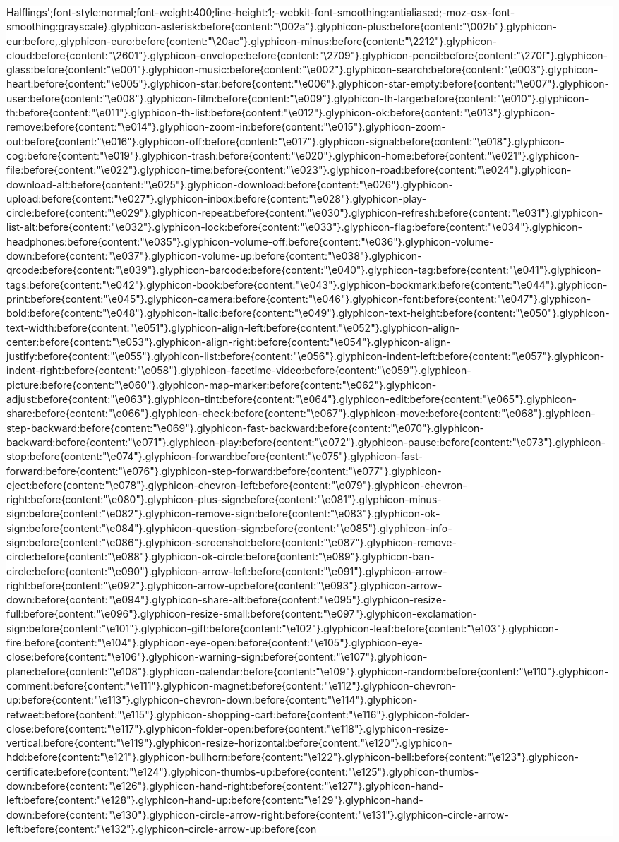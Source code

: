 Halflings';font-style:normal;font-weight:400;line-height:1;-webkit-font-smoothing:antialiased;-moz-osx-font-smoothing:grayscale}.glyphicon-asterisk:before{content:"\002a"}.glyphicon-plus:before{content:"\002b"}.glyphicon-eur:before,.glyphicon-euro:before{content:"\20ac"}.glyphicon-minus:before{content:"\2212"}.glyphicon-cloud:before{content:"\2601"}.glyphicon-envelope:before{content:"\2709"}.glyphicon-pencil:before{content:"\270f"}.glyphicon-glass:before{content:"\e001"}.glyphicon-music:before{content:"\e002"}.glyphicon-search:before{content:"\e003"}.glyphicon-heart:before{content:"\e005"}.glyphicon-star:before{content:"\e006"}.glyphicon-star-empty:before{content:"\e007"}.glyphicon-user:before{content:"\e008"}.glyphicon-film:before{content:"\e009"}.glyphicon-th-large:before{content:"\e010"}.glyphicon-th:before{content:"\e011"}.glyphicon-th-list:before{content:"\e012"}.glyphicon-ok:before{content:"\e013"}.glyphicon-remove:before{content:"\e014"}.glyphicon-zoom-in:before{content:"\e015"}.glyphicon-zoom-out:before{content:"\e016"}.glyphicon-off:before{content:"\e017"}.glyphicon-signal:before{content:"\e018"}.glyphicon-cog:before{content:"\e019"}.glyphicon-trash:before{content:"\e020"}.glyphicon-home:before{content:"\e021"}.glyphicon-file:before{content:"\e022"}.glyphicon-time:before{content:"\e023"}.glyphicon-road:before{content:"\e024"}.glyphicon-download-alt:before{content:"\e025"}.glyphicon-download:before{content:"\e026"}.glyphicon-upload:before{content:"\e027"}.glyphicon-inbox:before{content:"\e028"}.glyphicon-play-circle:before{content:"\e029"}.glyphicon-repeat:before{content:"\e030"}.glyphicon-refresh:before{content:"\e031"}.glyphicon-list-alt:before{content:"\e032"}.glyphicon-lock:before{content:"\e033"}.glyphicon-flag:before{content:"\e034"}.glyphicon-headphones:before{content:"\e035"}.glyphicon-volume-off:before{content:"\e036"}.glyphicon-volume-down:before{content:"\e037"}.glyphicon-volume-up:before{content:"\e038"}.glyphicon-qrcode:before{content:"\e039"}.glyphicon-barcode:before{content:"\e040"}.glyphicon-tag:before{content:"\e041"}.glyphicon-tags:before{content:"\e042"}.glyphicon-book:before{content:"\e043"}.glyphicon-bookmark:before{content:"\e044"}.glyphicon-print:before{content:"\e045"}.glyphicon-camera:before{content:"\e046"}.glyphicon-font:before{content:"\e047"}.glyphicon-bold:before{content:"\e048"}.glyphicon-italic:before{content:"\e049"}.glyphicon-text-height:before{content:"\e050"}.glyphicon-text-width:before{content:"\e051"}.glyphicon-align-left:before{content:"\e052"}.glyphicon-align-center:before{content:"\e053"}.glyphicon-align-right:before{content:"\e054"}.glyphicon-align-justify:before{content:"\e055"}.glyphicon-list:before{content:"\e056"}.glyphicon-indent-left:before{content:"\e057"}.glyphicon-indent-right:before{content:"\e058"}.glyphicon-facetime-video:before{content:"\e059"}.glyphicon-picture:before{content:"\e060"}.glyphicon-map-marker:before{content:"\e062"}.glyphicon-adjust:before{content:"\e063"}.glyphicon-tint:before{content:"\e064"}.glyphicon-edit:before{content:"\e065"}.glyphicon-share:before{content:"\e066"}.glyphicon-check:before{content:"\e067"}.glyphicon-move:before{content:"\e068"}.glyphicon-step-backward:before{content:"\e069"}.glyphicon-fast-backward:before{content:"\e070"}.glyphicon-backward:before{content:"\e071"}.glyphicon-play:before{content:"\e072"}.glyphicon-pause:before{content:"\e073"}.glyphicon-stop:before{content:"\e074"}.glyphicon-forward:before{content:"\e075"}.glyphicon-fast-forward:before{content:"\e076"}.glyphicon-step-forward:before{content:"\e077"}.glyphicon-eject:before{content:"\e078"}.glyphicon-chevron-left:before{content:"\e079"}.glyphicon-chevron-right:before{content:"\e080"}.glyphicon-plus-sign:before{content:"\e081"}.glyphicon-minus-sign:before{content:"\e082"}.glyphicon-remove-sign:before{content:"\e083"}.glyphicon-ok-sign:before{content:"\e084"}.glyphicon-question-sign:before{content:"\e085"}.glyphicon-info-sign:before{content:"\e086"}.glyphicon-screenshot:before{content:"\e087"}.glyphicon-remove-circle:before{content:"\e088"}.glyphicon-ok-circle:before{content:"\e089"}.glyphicon-ban-circle:before{content:"\e090"}.glyphicon-arrow-left:before{content:"\e091"}.glyphicon-arrow-right:before{content:"\e092"}.glyphicon-arrow-up:before{content:"\e093"}.glyphicon-arrow-down:before{content:"\e094"}.glyphicon-share-alt:before{content:"\e095"}.glyphicon-resize-full:before{content:"\e096"}.glyphicon-resize-small:before{content:"\e097"}.glyphicon-exclamation-sign:before{content:"\e101"}.glyphicon-gift:before{content:"\e102"}.glyphicon-leaf:before{content:"\e103"}.glyphicon-fire:before{content:"\e104"}.glyphicon-eye-open:before{content:"\e105"}.glyphicon-eye-close:before{content:"\e106"}.glyphicon-warning-sign:before{content:"\e107"}.glyphicon-plane:before{content:"\e108"}.glyphicon-calendar:before{content:"\e109"}.glyphicon-random:before{content:"\e110"}.glyphicon-comment:before{content:"\e111"}.glyphicon-magnet:before{content:"\e112"}.glyphicon-chevron-up:before{content:"\e113"}.glyphicon-chevron-down:before{content:"\e114"}.glyphicon-retweet:before{content:"\e115"}.glyphicon-shopping-cart:before{content:"\e116"}.glyphicon-folder-close:before{content:"\e117"}.glyphicon-folder-open:before{content:"\e118"}.glyphicon-resize-vertical:before{content:"\e119"}.glyphicon-resize-horizontal:before{content:"\e120"}.glyphicon-hdd:before{content:"\e121"}.glyphicon-bullhorn:before{content:"\e122"}.glyphicon-bell:before{content:"\e123"}.glyphicon-certificate:before{content:"\e124"}.glyphicon-thumbs-up:before{content:"\e125"}.glyphicon-thumbs-down:before{content:"\e126"}.glyphicon-hand-right:before{content:"\e127"}.glyphicon-hand-left:before{content:"\e128"}.glyphicon-hand-up:before{content:"\e129"}.glyphicon-hand-down:before{content:"\e130"}.glyphicon-circle-arrow-right:before{content:"\e131"}.glyphicon-circle-arrow-left:before{content:"\e132"}.glyphicon-circle-arrow-up:before{con